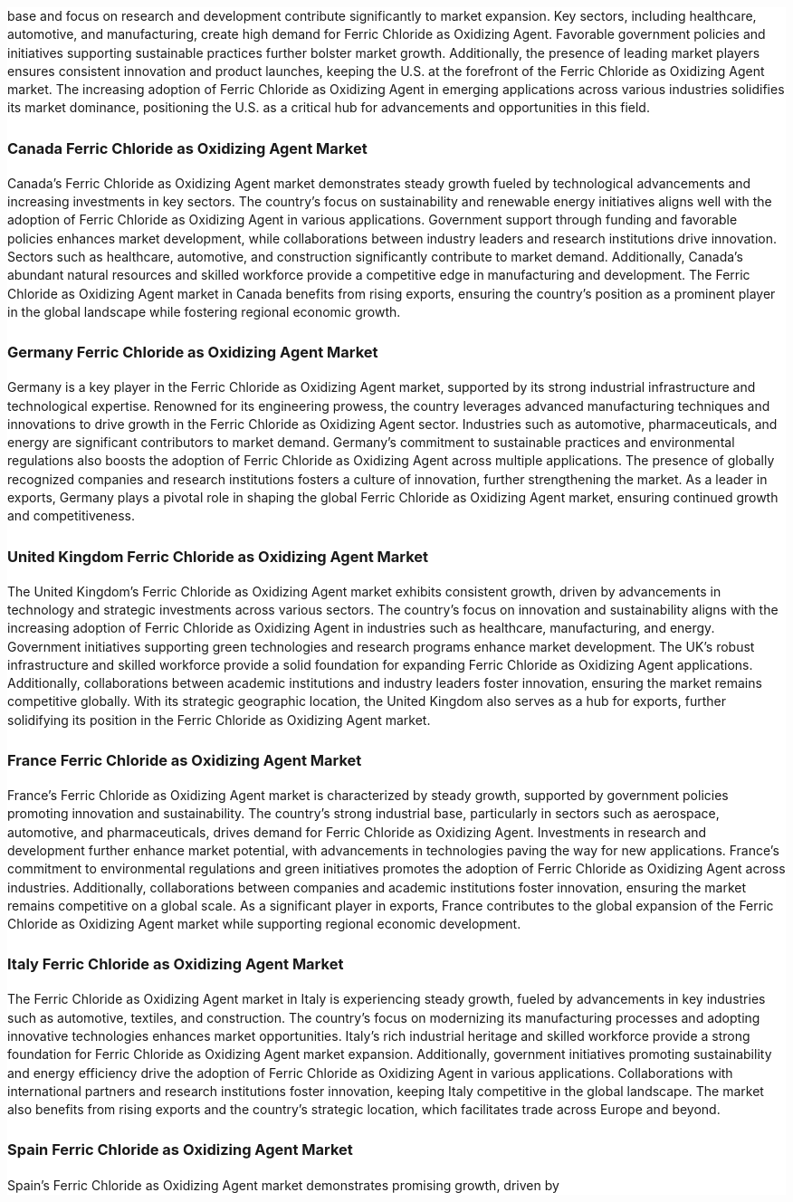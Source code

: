base and focus on research and development contribute significantly to market expansion. Key sectors, including healthcare, automotive, and manufacturing, create high demand for Ferric Chloride as Oxidizing Agent. Favorable government policies and initiatives supporting sustainable practices further bolster market growth. Additionally, the presence of leading market players ensures consistent innovation and product launches, keeping the U.S. at the forefront of the Ferric Chloride as Oxidizing Agent market. The increasing adoption of Ferric Chloride as Oxidizing Agent in emerging applications across various industries solidifies its market dominance, positioning the U.S. as a critical hub for advancements and opportunities in this field.</p><h3>Canada Ferric Chloride as Oxidizing Agent Market</h3><p>Canada&rsquo;s Ferric Chloride as Oxidizing Agent market demonstrates steady growth fueled by technological advancements and increasing investments in key sectors. The country&rsquo;s focus on sustainability and renewable energy initiatives aligns well with the adoption of Ferric Chloride as Oxidizing Agent in various applications. Government support through funding and favorable policies enhances market development, while collaborations between industry leaders and research institutions drive innovation. Sectors such as healthcare, automotive, and construction significantly contribute to market demand. Additionally, Canada&rsquo;s abundant natural resources and skilled workforce provide a competitive edge in manufacturing and development. The Ferric Chloride as Oxidizing Agent market in Canada benefits from rising exports, ensuring the country&rsquo;s position as a prominent player in the global landscape while fostering regional economic growth.</p><h3>Germany Ferric Chloride as Oxidizing Agent Market</h3><p>Germany is a key player in the Ferric Chloride as Oxidizing Agent market, supported by its strong industrial infrastructure and technological expertise. Renowned for its engineering prowess, the country leverages advanced manufacturing techniques and innovations to drive growth in the Ferric Chloride as Oxidizing Agent sector. Industries such as automotive, pharmaceuticals, and energy are significant contributors to market demand. Germany&rsquo;s commitment to sustainable practices and environmental regulations also boosts the adoption of Ferric Chloride as Oxidizing Agent across multiple applications. The presence of globally recognized companies and research institutions fosters a culture of innovation, further strengthening the market. As a leader in exports, Germany plays a pivotal role in shaping the global Ferric Chloride as Oxidizing Agent market, ensuring continued growth and competitiveness.</p><h3>United Kingdom Ferric Chloride as Oxidizing Agent Market</h3><p>The United Kingdom&rsquo;s Ferric Chloride as Oxidizing Agent market exhibits consistent growth, driven by advancements in technology and strategic investments across various sectors. The country&rsquo;s focus on innovation and sustainability aligns with the increasing adoption of Ferric Chloride as Oxidizing Agent in industries such as healthcare, manufacturing, and energy. Government initiatives supporting green technologies and research programs enhance market development. The UK&rsquo;s robust infrastructure and skilled workforce provide a solid foundation for expanding Ferric Chloride as Oxidizing Agent applications. Additionally, collaborations between academic institutions and industry leaders foster innovation, ensuring the market remains competitive globally. With its strategic geographic location, the United Kingdom also serves as a hub for exports, further solidifying its position in the Ferric Chloride as Oxidizing Agent market.</p><h3>France Ferric Chloride as Oxidizing Agent Market</h3><p>France&rsquo;s Ferric Chloride as Oxidizing Agent market is characterized by steady growth, supported by government policies promoting innovation and sustainability. The country&rsquo;s strong industrial base, particularly in sectors such as aerospace, automotive, and pharmaceuticals, drives demand for Ferric Chloride as Oxidizing Agent. Investments in research and development further enhance market potential, with advancements in technologies paving the way for new applications. France&rsquo;s commitment to environmental regulations and green initiatives promotes the adoption of Ferric Chloride as Oxidizing Agent across industries. Additionally, collaborations between companies and academic institutions foster innovation, ensuring the market remains competitive on a global scale. As a significant player in exports, France contributes to the global expansion of the Ferric Chloride as Oxidizing Agent market while supporting regional economic development.</p><h3>Italy Ferric Chloride as Oxidizing Agent Market</h3><p>The Ferric Chloride as Oxidizing Agent market in Italy is experiencing steady growth, fueled by advancements in key industries such as automotive, textiles, and construction. The country&rsquo;s focus on modernizing its manufacturing processes and adopting innovative technologies enhances market opportunities. Italy&rsquo;s rich industrial heritage and skilled workforce provide a strong foundation for Ferric Chloride as Oxidizing Agent market expansion. Additionally, government initiatives promoting sustainability and energy efficiency drive the adoption of Ferric Chloride as Oxidizing Agent in various applications. Collaborations with international partners and research institutions foster innovation, keeping Italy competitive in the global landscape. The market also benefits from rising exports and the country&rsquo;s strategic location, which facilitates trade across Europe and beyond.</p><h3>Spain Ferric Chloride as Oxidizing Agent Market</h3><p>Spain&rsquo;s Ferric Chloride as Oxidizing Agent market demonstrates promising growth, driven by